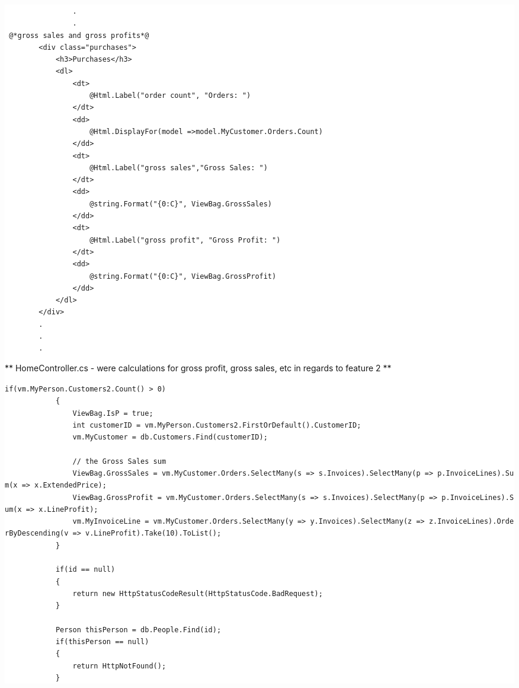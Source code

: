 ```
                .
                .
 @*gross sales and gross profits*@
        <div class="purchases">
            <h3>Purchases</h3>
            <dl>
                <dt>
                    @Html.Label("order count", "Orders: ")
                </dt>
                <dd>
                    @Html.DisplayFor(model =>model.MyCustomer.Orders.Count)
                </dd>
                <dt>
                    @Html.Label("gross sales","Gross Sales: ")
                </dt>
                <dd>
                    @string.Format("{0:C}", ViewBag.GrossSales)
                </dd>
                <dt>
                    @Html.Label("gross profit", "Gross Profit: ")
                </dt>
                <dd>
                    @string.Format("{0:C}", ViewBag.GrossProfit)
                </dd>
            </dl>
        </div>
        .
        .
        .
```  
** HomeController.cs - were calculations for gross profit, gross sales, etc in regards to feature 2 **  

```
if(vm.MyPerson.Customers2.Count() > 0)
            {
                ViewBag.IsP = true;
                int customerID = vm.MyPerson.Customers2.FirstOrDefault().CustomerID;
                vm.MyCustomer = db.Customers.Find(customerID);

                // the Gross Sales sum
                ViewBag.GrossSales = vm.MyCustomer.Orders.SelectMany(s => s.Invoices).SelectMany(p => p.InvoiceLines).Sum(x => x.ExtendedPrice);
                ViewBag.GrossProfit = vm.MyCustomer.Orders.SelectMany(s => s.Invoices).SelectMany(p => p.InvoiceLines).Sum(x => x.LineProfit);
                vm.MyInvoiceLine = vm.MyCustomer.Orders.SelectMany(y => y.Invoices).SelectMany(z => z.InvoiceLines).OrderByDescending(v => v.LineProfit).Take(10).ToList();
            }

            if(id == null)
            {
                return new HttpStatusCodeResult(HttpStatusCode.BadRequest);
            }

            Person thisPerson = db.People.Find(id);
            if(thisPerson == null)
            {
                return HttpNotFound();
            }
```  

